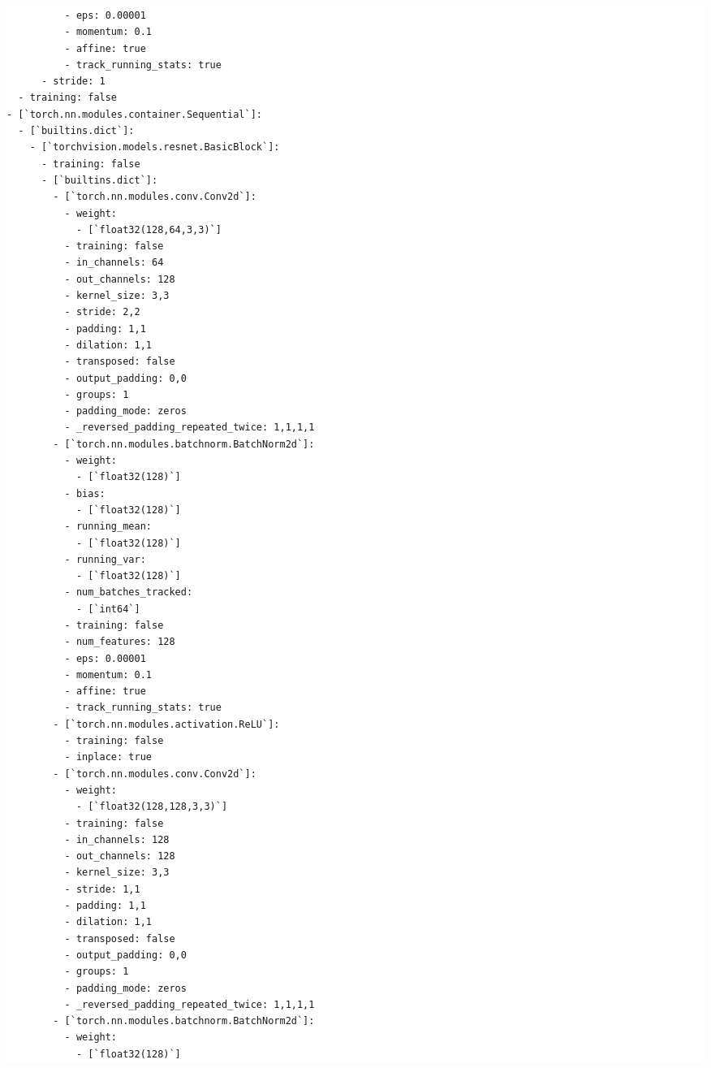               - eps: 0.00001
              - momentum: 0.1
              - affine: true
              - track_running_stats: true
          - stride: 1
      - training: false
    - [`torch.nn.modules.container.Sequential`]:
      - [`builtins.dict`]:
        - [`torchvision.models.resnet.BasicBlock`]:
          - training: false
          - [`builtins.dict`]:
            - [`torch.nn.modules.conv.Conv2d`]:
              - weight:
                - [`float32(128,64,3,3)`]
              - training: false
              - in_channels: 64
              - out_channels: 128
              - kernel_size: 3,3
              - stride: 2,2
              - padding: 1,1
              - dilation: 1,1
              - transposed: false
              - output_padding: 0,0
              - groups: 1
              - padding_mode: zeros
              - _reversed_padding_repeated_twice: 1,1,1,1
            - [`torch.nn.modules.batchnorm.BatchNorm2d`]:
              - weight:
                - [`float32(128)`]
              - bias:
                - [`float32(128)`]
              - running_mean:
                - [`float32(128)`]
              - running_var:
                - [`float32(128)`]
              - num_batches_tracked:
                - [`int64`]
              - training: false
              - num_features: 128
              - eps: 0.00001
              - momentum: 0.1
              - affine: true
              - track_running_stats: true
            - [`torch.nn.modules.activation.ReLU`]:
              - training: false
              - inplace: true
            - [`torch.nn.modules.conv.Conv2d`]:
              - weight:
                - [`float32(128,128,3,3)`]
              - training: false
              - in_channels: 128
              - out_channels: 128
              - kernel_size: 3,3
              - stride: 1,1
              - padding: 1,1
              - dilation: 1,1
              - transposed: false
              - output_padding: 0,0
              - groups: 1
              - padding_mode: zeros
              - _reversed_padding_repeated_twice: 1,1,1,1
            - [`torch.nn.modules.batchnorm.BatchNorm2d`]:
              - weight:
                - [`float32(128)`]